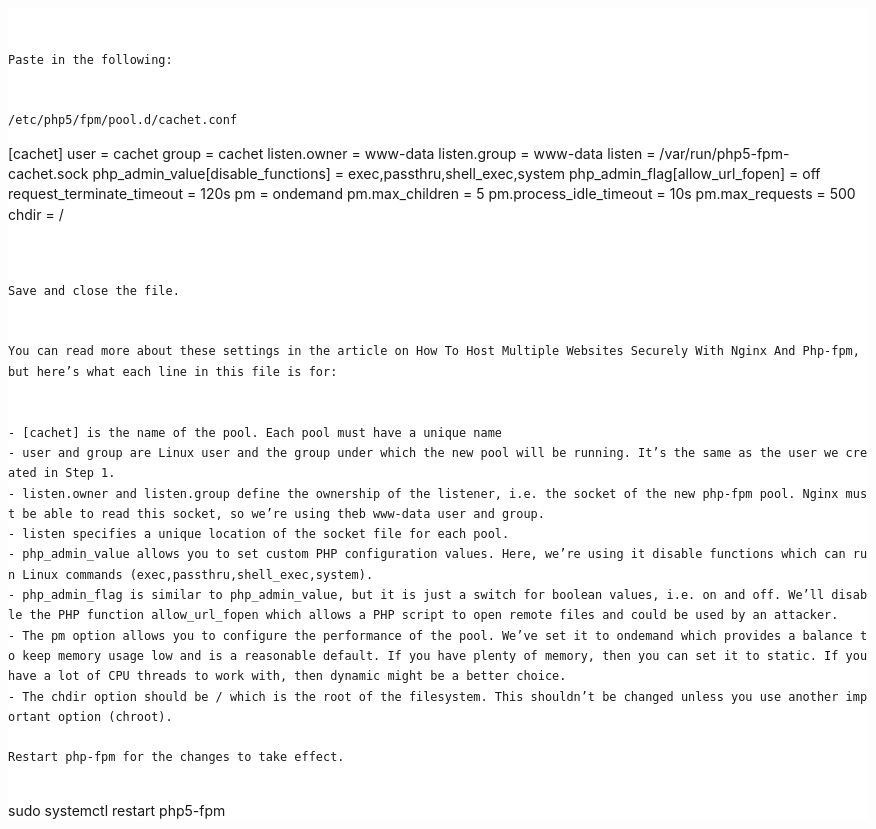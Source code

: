 ```


Paste in the following:


/etc/php5/fpm/pool.d/cachet.conf
```
[cachet]
user = cachet
group = cachet
listen.owner = www-data
listen.group = www-data
listen = /var/run/php5-fpm-cachet.sock
php_admin_value[disable_functions] = exec,passthru,shell_exec,system
php_admin_flag[allow_url_fopen] = off
request_terminate_timeout = 120s
pm = ondemand
pm.max_children = 5
pm.process_idle_timeout = 10s
pm.max_requests = 500
chdir = /

```


Save and close the file.


You can read more about these settings in the article on How To Host Multiple Websites Securely With Nginx And Php-fpm, but here’s what each line in this file is for:


- [cachet] is the name of the pool. Each pool must have a unique name
- user and group are Linux user and the group under which the new pool will be running. It’s the same as the user we created in Step 1.
- listen.owner and listen.group define the ownership of the listener, i.e. the socket of the new php-fpm pool. Nginx must be able to read this socket, so we’re using theb www-data user and group.
- listen specifies a unique location of the socket file for each pool.
- php_admin_value allows you to set custom PHP configuration values. Here, we’re using it disable functions which can run Linux commands (exec,passthru,shell_exec,system).
- php_admin_flag is similar to php_admin_value, but it is just a switch for boolean values, i.e. on and off. We’ll disable the PHP function allow_url_fopen which allows a PHP script to open remote files and could be used by an attacker.
- The pm option allows you to configure the performance of the pool. We’ve set it to ondemand which provides a balance to keep memory usage low and is a reasonable default. If you have plenty of memory, then you can set it to static. If you have a lot of CPU threads to work with, then dynamic might be a better choice.
- The chdir option should be / which is the root of the filesystem. This shouldn’t be changed unless you use another important option (chroot).

Restart php-fpm for the changes to take effect.


```
sudo systemctl restart php5-fpm
